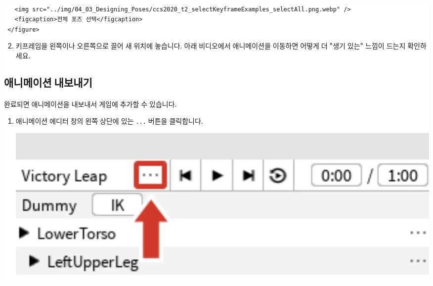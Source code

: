        <img src="../img/04_03_Designing_Poses/ccs2020_t2_selectKeyframeExamples_selectAll.png.webp" />
       <figcaption>전체 포즈 선택</figcaption>
     </figure>
   </GridContainer>

2. 키프레임을 왼쪽이나 오른쪽으로 끌어 새 위치에 놓습니다. 아래 비디오에서 애니메이션을 이동하면 어떻게 더 "생기 있는" 느낌이 드는지 확인하세요.

   <video controls src="../img/04_03_Designing_Poses/showChangeFrameDifference_opt.mp4" width="100%"></video>

## 애니메이션 내보내기

완료되면 애니메이션을 내보내서 게임에 추가할 수 있습니다.

1. 애니메이션 에디터 창의 왼쪽 상단에 있는 <code>...</code> 버튼을 클릭합니다.

   <img src="../img/04_03_Designing_Poses/ccs2020_t2_clickOptions.png.webp" />
